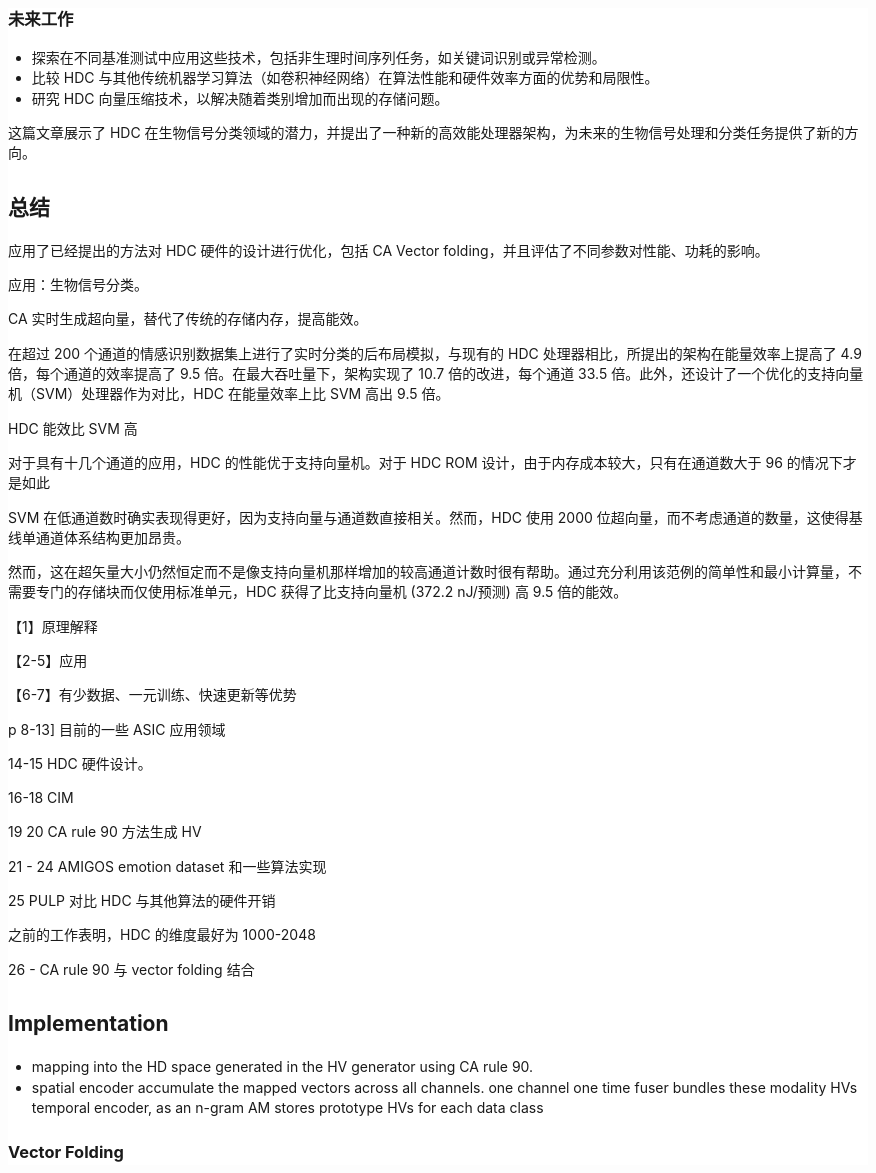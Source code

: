 ### 未来工作
- 探索在不同基准测试中应用这些技术，包括非生理时间序列任务，如关键词识别或异常检测。
- 比较 HDC 与其他传统机器学习算法（如卷积神经网络）在算法性能和硬件效率方面的优势和局限性。
- 研究 HDC 向量压缩技术，以解决随着类别增加而出现的存储问题。

这篇文章展示了 HDC 在生物信号分类领域的潜力，并提出了一种新的高效能处理器架构，为未来的生物信号处理和分类任务提供了新的方向。

## 总结

应用了已经提出的方法对 HDC 硬件的设计进行优化，包括 CA Vector folding，并且评估了不同参数对性能、功耗的影响。

应用：生物信号分类。

CA 实时生成超向量，替代了传统的存储内存，提高能效。

在超过 200 个通道的情感识别数据集上进行了实时分类的后布局模拟，与现有的 HDC 处理器相比，所提出的架构在能量效率上提高了 4.9 倍，每个通道的效率提高了 9.5 倍。在最大吞吐量下，架构实现了 10.7 倍的改进，每个通道 33.5 倍。此外，还设计了一个优化的支持向量机（SVM）处理器作为对比，HDC 在能量效率上比 SVM 高出 9.5 倍。

HDC 能效比 SVM 高

对于具有十几个通道的应用，HDC 的性能优于支持向量机。对于 HDC ROM 设计，由于内存成本较大，只有在通道数大于 96 的情况下才是如此

SVM 在低通道数时确实表现得更好，因为支持向量与通道数直接相关。然而，HDC 使用 2000 位超向量，而不考虑通道的数量，这使得基线单通道体系结构更加昂贵。

然而，这在超矢量大小仍然恒定而不是像支持向量机那样增加的较高通道计数时很有帮助。通过充分利用该范例的简单性和最小计算量，不需要专门的存储块而仅使用标准单元，HDC 获得了比支持向量机 (372.2 nJ/预测) 高 9.5 倍的能效。

【1】原理解释

【2-5】应用

【6-7】有少数据、一元训练、快速更新等优势

p 8-13] 目前的一些 ASIC 应用领域

14-15 HDC 硬件设计。

16-18 CIM

19 20 CA rule 90 方法生成 HV

21 - 24 AMIGOS emotion dataset 和一些算法实现

25 PULP 对比 HDC 与其他算法的硬件开销

之前的工作表明，HDC 的维度最好为 1000-2048

26 - CA rule 90 与 vector folding 结合

## Implementation
- mapping into the HD space
generated in the HV generator using CA rule 90.
- spatial encoder
accumulate the mapped vectors across all channels. one channel one time
fuser bundles these modality HVs
temporal encoder, as an n-gram
AM stores prototype HVs for each data class

### Vector Folding
